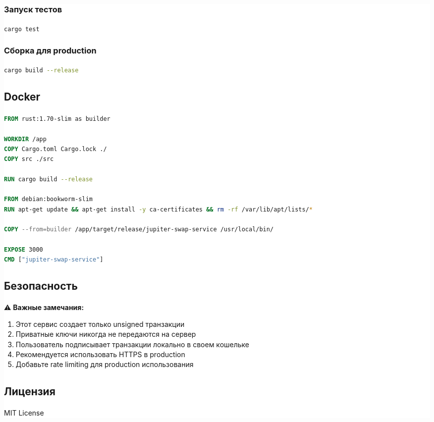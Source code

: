 ### Запуск тестов

```bash
cargo test
```

### Сборка для production

```bash
cargo build --release
```

## Docker

```dockerfile
FROM rust:1.70-slim as builder

WORKDIR /app
COPY Cargo.toml Cargo.lock ./
COPY src ./src

RUN cargo build --release

FROM debian:bookworm-slim
RUN apt-get update && apt-get install -y ca-certificates && rm -rf /var/lib/apt/lists/*

COPY --from=builder /app/target/release/jupiter-swap-service /usr/local/bin/

EXPOSE 3000
CMD ["jupiter-swap-service"]
```

## Безопасность

⚠️ **Важные замечания:**

1. Этот сервис создает только unsigned транзакции
2. Приватные ключи никогда не передаются на сервер
3. Пользователь подписывает транзакции локально в своем кошельке
4. Рекомендуется использовать HTTPS в production
5. Добавьте rate limiting для production использования

## Лицензия

MIT License
